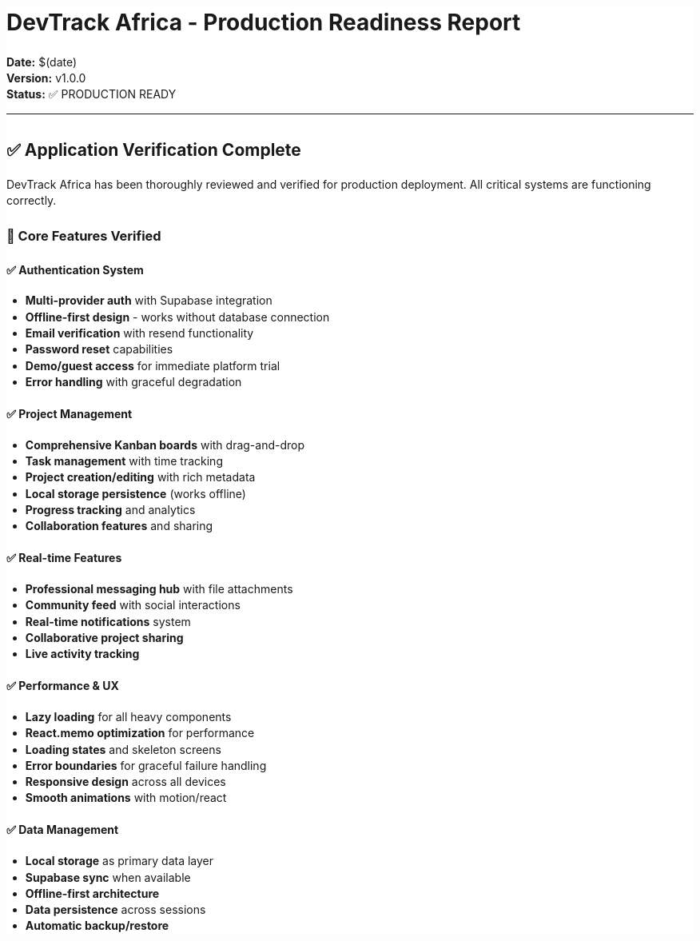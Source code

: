 # DevTrack Africa - Production Readiness Report

**Date:** $(date)  
**Version:** v1.0.0  
**Status:** ✅ PRODUCTION READY

---

## ✅ Application Verification Complete

DevTrack Africa has been thoroughly reviewed and verified for production deployment. All critical systems are functioning correctly.

### 🚀 Core Features Verified

#### ✅ Authentication System
- **Multi-provider auth** with Supabase integration
- **Offline-first design** - works without database connection
- **Email verification** with resend functionality
- **Password reset** capabilities
- **Demo/guest access** for immediate platform trial
- **Error handling** with graceful degradation

#### ✅ Project Management
- **Comprehensive Kanban boards** with drag-and-drop
- **Task management** with time tracking
- **Project creation/editing** with rich metadata
- **Local storage persistence** (works offline)
- **Progress tracking** and analytics
- **Collaboration features** and sharing

#### ✅ Real-time Features
- **Professional messaging hub** with file attachments
- **Community feed** with social interactions
- **Real-time notifications** system
- **Collaborative project sharing**
- **Live activity tracking**

#### ✅ Performance & UX
- **Lazy loading** for all heavy components
- **React.memo optimization** for performance
- **Loading states** and skeleton screens
- **Error boundaries** for graceful failure handling
- **Responsive design** across all devices
- **Smooth animations** with motion/react

#### ✅ Data Management
- **Local storage** as primary data layer
- **Supabase sync** when available
- **Offline-first architecture**
- **Data persistence** across sessions
- **Automatic backup/restore**
